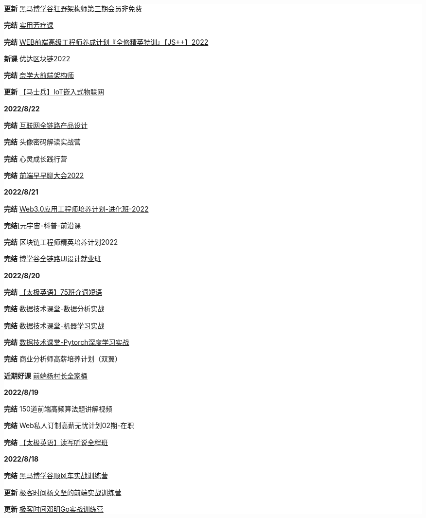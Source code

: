 **更新** [黑马博学谷狂野架构师第三期](https://www.boxuegu.com/subject/architect-01.html)会员非免费

**完结** [实用芳疗课](http://leaaiv.cn/project-1/doc-75/)

**完结** [WEB前端高级工程师养成计划『全修精英特训』【JS++】2022](https://ke.qq.com/course/334138)

**新课** [优达区块链2022](https://www.udacity.com/course/blockchain-developer-nanodegree--nd1309)

**完结** [奈学大前端架构师](https://e.naixuejiaoyu.com/detail/term_619bc9f2b8cb7_bq1Ajj/25)

**更新** [【马士兵】IoT嵌入式物联网](https://www.mashibing.com/subject/13)

**2022/8/22**

**完结** [互联网全链路产品设计](https://www.kaikeba.com/course/vip/829)

**完结** 头像密码解读实战营

**完结** 心灵成长践行营

**完结** [前端早早聊大会2022](https://www.zaozao.run/conf/2022)

**2022/8/21**

**完结** [Web3.0应用工程师培养计划-进化班-2022](https://wx.kaikeba.com/vipcourse/tye3hvurya/6o38qeuxe9)

**完结**[元宇宙-科普-前沿课

**完结** 区块链工程师精英培养计划2022

**完结** [博学谷全链路UI设计就业班](https://www.boxuegu.com/class/outline-3352.html)

**2022/8/20**

**完结** [【太极英语】75班介词短语](https://ke.study.163.com/course/detail/80553)

**完结** [数据技术课堂-数据分析实战](https://appze9inzwc2314.pc.xiaoe-tech.com/detail/p_623d246ce4b0812e17834afc/6)

**完结** [数据技术课堂-机器学习实战](https://appze9inzwc2314.pc.xiaoe-tech.com/detail/p_623d24b0e4b01a4851e8bbba/6)

**完结** [数据技术课堂-Pytorch深度学习实战](https://appze9inzwc2314.pc.xiaoe-tech.com/detail/p_623d691de4b01a4851e8e804/6)

**完结** 商业分析师高薪培养计划（双翼）

**近期好课** [前端杨村长全家桶](https://appwhrkrsz84443.pc.xiaoe-tech.com/all/10254239/19574713)

**2022/8/19**

**完结** 150道前端高频算法题讲解视频

**完结** Web私人订制高薪无忧计划02期-在职

**完结** [【太极英语】读写听说全程班](https://ke.study.163.com/course/detail/100108665)

**2022/8/18**

**完结** [黑马博学谷顺风车实战训练营](https://www.boxuegu.com/promote/outline-4334.html)

**更新** [极客时间杨文坚的前端实战训练营](https://u.geekbang.org/subject/fe3rd)

**更新** [极客时间邓明Go实战训练营](https://u.geekbang.org/subject/go2nd)
